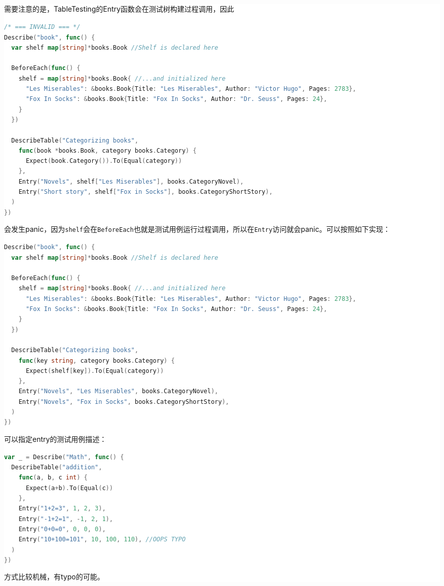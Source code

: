 需要注意的是，TableTesting的Entry函数会在测试树构建过程调用，因此

```go
/* === INVALID === */
Describe("book", func() {
  var shelf map[string]*books.Book //Shelf is declared here

  BeforeEach(func() {
    shelf = map[string]*books.Book{ //...and initialized here
      "Les Miserables": &books.Book{Title: "Les Miserables", Author: "Victor Hugo", Pages: 2783},
      "Fox In Socks": &books.Book{Title: "Fox In Socks", Author: "Dr. Seuss", Pages: 24},
    }
  })

  DescribeTable("Categorizing books",
    func(book *books.Book, category books.Category) {
      Expect(book.Category()).To(Equal(category))
    },
    Entry("Novels", shelf["Les Miserables"], books.CategoryNovel),
    Entry("Short story", shelf["Fox in Socks"], books.CategoryShortStory),
  )
})
```
会发生panic，因为`shelf`会在`BeforeEach`也就是测试用例运行过程调用，所以在`Entry`访问就会panic。可以按照如下实现：

```go
Describe("book", func() {
  var shelf map[string]*books.Book //Shelf is declared here

  BeforeEach(func() {
    shelf = map[string]*books.Book{ //...and initialized here
      "Les Miserables": &books.Book{Title: "Les Miserables", Author: "Victor Hugo", Pages: 2783},
      "Fox In Socks": &books.Book{Title: "Fox In Socks", Author: "Dr. Seuss", Pages: 24},
    }
  })

  DescribeTable("Categorizing books",
    func(key string, category books.Category) {
      Expect(shelf[key]).To(Equal(category))
    },
    Entry("Novels", "Les Miserables", books.CategoryNovel),
    Entry("Novels", "Fox in Socks", books.CategoryShortStory),
  )
})
```

可以指定entry的测试用例描述：

```go
var _ = Describe("Math", func() {
  DescribeTable("addition",
    func(a, b, c int) {
      Expect(a+b).To(Equal(c))
    },
    Entry("1+2=3", 1, 2, 3),
    Entry("-1+2=1", -1, 2, 1),
    Entry("0+0=0", 0, 0, 0),
    Entry("10+100=101", 10, 100, 110), //OOPS TYPO
  )
})
```
方式比较机械，有typo的可能。
